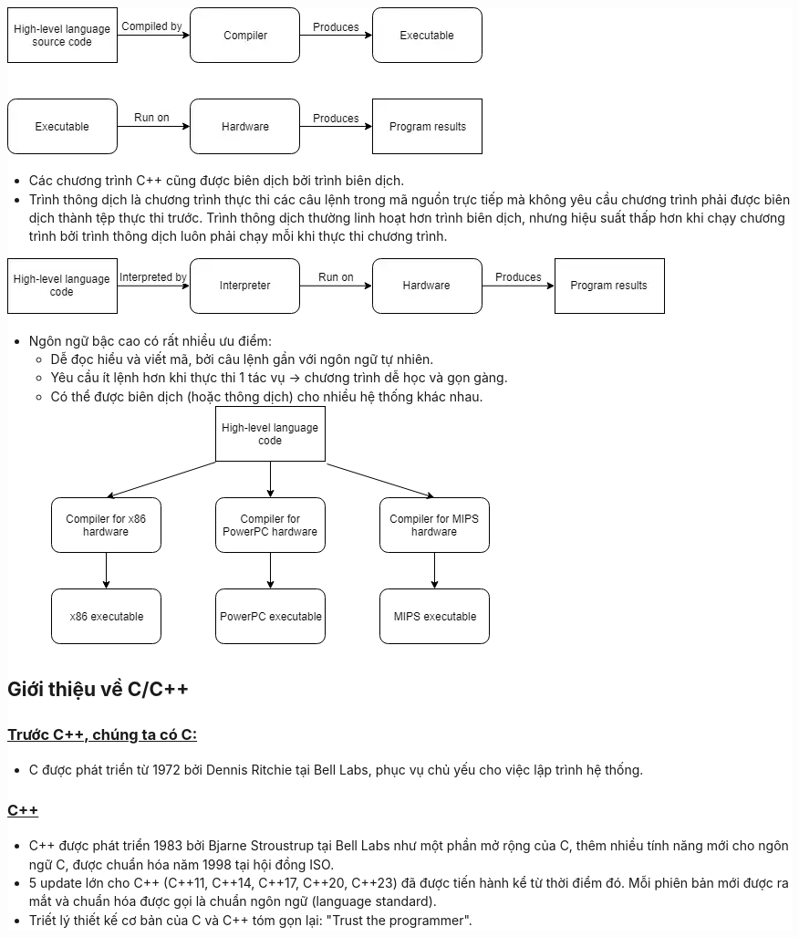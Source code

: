 ![alt text](Compiling-min.webp)

- Các chương trình C++ cũng được biên dịch bởi trình biên dịch.
- Trình thông dịch là chương trình thực thi các câu lệnh trong mã nguồn trực tiếp mà không yêu cầu chương trình phải được biên dịch thành tệp thực thi trước. Trình thông dịch thường linh hoạt hơn trình biên dịch, nhưng hiệu suất thấp hơn khi chạy chương trình bởi trình thông dịch luôn phải chạy mỗi khi thực thi chương trình.

![alt text](Interpreting-min.webp)



- Ngôn ngữ bậc cao có rất nhiều ưu điểm:
    + Dễ đọc hiểu và viết mã, bởi câu lệnh gần với ngôn ngữ tự nhiên.
    + Yêu cầu ít lệnh hơn khi thực thi 1 tác vụ -> chương trình dễ học và gọn gàng.
    + Có thể được biên dịch (hoặc thông dịch) cho nhiều hệ thống khác nhau.
![portability](Portability-min.png)

## **Giới thiệu về C/C++**
### <u>Trước C++, chúng ta có C:</u>
- C được phát triển từ 1972 bởi Dennis Ritchie tại Bell Labs, phục vụ chủ yếu cho việc lập trình hệ thống.
### <u>C++</u>
- C++ được phát triển 1983 bởi Bjarne Stroustrup tại Bell Labs như một phần mở rộng của C, thêm nhiều tính năng mới cho ngôn ngữ C, được chuẩn hóa năm 1998 tại hội đồng ISO.
- 5 update lớn cho C++ (C++11, C++14, C++17, C++20, C++23) đã được tiến hành kể từ thời điểm đó. Mỗi phiên bản mới được ra mắt và chuẩn hóa được gọi là chuẩn ngôn ngữ (language standard).
- Triết lý thiết kế cơ bản của C và C++ tóm gọn lại: "Trust the programmer".
